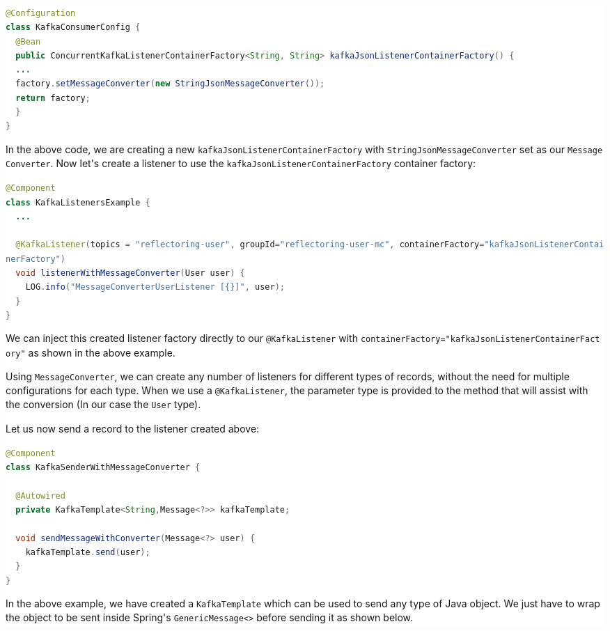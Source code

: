 ```java
@Configuration
class KafkaConsumerConfig {
  @Bean
  public ConcurrentKafkaListenerContainerFactory<String, String> kafkaJsonListenerContainerFactory() {
  ...
  factory.setMessageConverter(new StringJsonMessageConverter());
  return factory;
  }
}
```

In the above code, we are creating a new `kafkaJsonListenerContainerFactory` with `StringJsonMessageConverter` set as our `MessageConverter`. Now let's create a listener to use the `kafkaJsonListenerContainerFactory` container factory:

```java
@Component
class KafkaListenersExample {
  ...

  @KafkaListener(topics = "reflectoring-user", groupId="reflectoring-user-mc", containerFactory="kafkaJsonListenerContainerFactory")
  void listenerWithMessageConverter(User user) {
    LOG.info("MessageConverterUserListener [{}]", user);
  }
}
```

We can inject this created listener factory directly to our `@KafkaListener` with `containerFactory="kafkaJsonListenerContainerFactory"` as shown in the above example.

Using `MessageConverter`, we can create any number of listeners for different types of records, without the need for multiple configurations for each type. When we use a `@KafkaListener`, the parameter type is provided to the method that will assist with the conversion (In our case the `User` type).

Let us now send a record to the listener created above:

```java
@Component
class KafkaSenderWithMessageConverter {

  @Autowired
  private KafkaTemplate<String,Message<?>> kafkaTemplate;

  void sendMessageWithConverter(Message<?> user) {
    kafkaTemplate.send(user);
  }
}
```

In the above example, we have created a `KafkaTemplate` which can be used to send any type of Java object. We just have to wrap the object to be sent inside Spring's `GenericMessage<>` before sending it as shown below.
